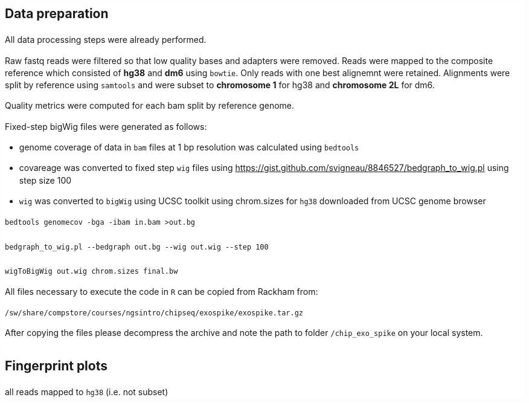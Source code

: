 

## Data preparation

All data processing steps were already performed.

Raw fastq reads were filtered so that low quality bases and adapters were removed. Reads were mapped to the composite reference which consisted of **hg38** and **dm6** using `bowtie`. Only reads with one best alignemnt were retained. Alignments were split by reference using `samtools` and were subset to **chromosome 1** for hg38 and **chromosome 2L** for dm6.

Quality metrics were computed for each bam split by reference genome.

Fixed-step bigWig files were generated as follows:

* genome coverage of data in `bam` files at 1 bp resolution was calculated using `bedtools`

* covareage was converted to fixed step `wig` files using https://gist.github.com/svigneau/8846527/bedgraph_to_wig.pl using step size 100

* `wig` was converted to `bigWig` using UCSC toolkit using chrom.sizes for `hg38` downloaded from UCSC genome browser

```
bedtools genomecov -bga -ibam in.bam >out.bg

bedgraph_to_wig.pl --bedgraph out.bg --wig out.wig --step 100

wigToBigWig out.wig chrom.sizes final.bw

```

All files necessary to execute the code in `R` can be copied from Rackham from:

`/sw/share/compstore/courses/ngsintro/chipseq/exospike/exospike.tar.gz`


After copying the files please decompress the archive and note the path to folder `/chip_exo_spike` on your local system.

## Fingerprint plots

all reads mapped to `hg38` (i.e. not subset)
